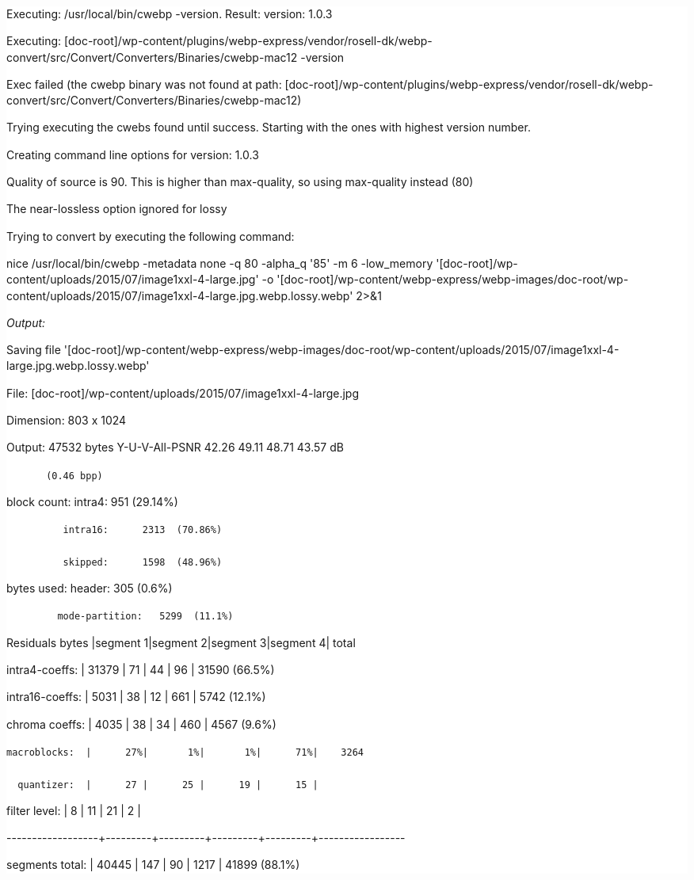 Executing: /usr/local/bin/cwebp -version. Result: version: 1.0.3

Executing: [doc-root]/wp-content/plugins/webp-express/vendor/rosell-dk/webp-convert/src/Convert/Converters/Binaries/cwebp-mac12 -version

Exec failed (the cwebp binary was not found at path: [doc-root]/wp-content/plugins/webp-express/vendor/rosell-dk/webp-convert/src/Convert/Converters/Binaries/cwebp-mac12)

Trying executing the cwebs found until success. Starting with the ones with highest version number.

Creating command line options for version: 1.0.3

Quality of source is 90. This is higher than max-quality, so using max-quality instead (80)

The near-lossless option ignored for lossy

Trying to convert by executing the following command:

nice /usr/local/bin/cwebp -metadata none -q 80 -alpha_q '85' -m 6 -low_memory '[doc-root]/wp-content/uploads/2015/07/image1xxl-4-large.jpg' -o '[doc-root]/wp-content/webp-express/webp-images/doc-root/wp-content/uploads/2015/07/image1xxl-4-large.jpg.webp.lossy.webp' 2>&1


*Output:* 

Saving file '[doc-root]/wp-content/webp-express/webp-images/doc-root/wp-content/uploads/2015/07/image1xxl-4-large.jpg.webp.lossy.webp'

File:      [doc-root]/wp-content/uploads/2015/07/image1xxl-4-large.jpg

Dimension: 803 x 1024

Output:    47532 bytes Y-U-V-All-PSNR 42.26 49.11 48.71   43.57 dB

           (0.46 bpp)

block count:  intra4:        951  (29.14%)

              intra16:      2313  (70.86%)

              skipped:      1598  (48.96%)

bytes used:  header:            305  (0.6%)

             mode-partition:   5299  (11.1%)

 Residuals bytes  |segment 1|segment 2|segment 3|segment 4|  total

  intra4-coeffs:  |   31379 |      71 |      44 |      96 |   31590  (66.5%)

 intra16-coeffs:  |    5031 |      38 |      12 |     661 |    5742  (12.1%)

  chroma coeffs:  |    4035 |      38 |      34 |     460 |    4567  (9.6%)

    macroblocks:  |      27%|       1%|       1%|      71%|    3264

      quantizer:  |      27 |      25 |      19 |      15 |

   filter level:  |       8 |      11 |      21 |       2 |

------------------+---------+---------+---------+---------+-----------------

 segments total:  |   40445 |     147 |      90 |    1217 |   41899  (88.1%)

